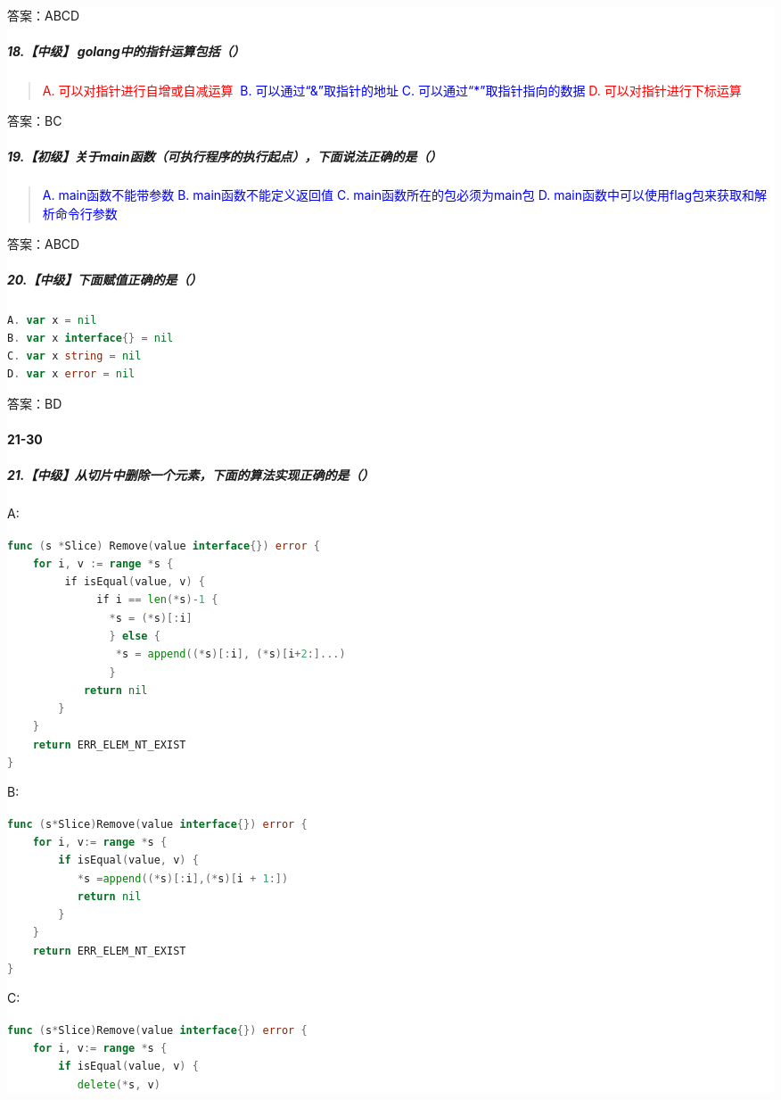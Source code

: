 答案：ABCD

##### 18.【中级】 golang中的指针运算包括（）

> <font color=red>A. 可以对指针进行自增或自减运算 </font>
> <font color=blue>B. 可以通过“&”取指针的地址</font>
> <font color=blue>C. 可以通过“*”取指针指向的数据</font>
> <font color=red>D. 可以对指针进行下标运算</font>

答案：BC

##### 19.【初级】关于main函数（可执行程序的执行起点），下面说法正确的是（）

> <font color=blue>A. main函数不能带参数</font>
> <font color=blue>B. main函数不能定义返回值</font>
> <font color=blue>C. main函数所在的包必须为main包</font>
> <font color=blue>D. main函数中可以使用flag包来获取和解析命令行参数</font>

答案：ABCD

##### 20.【中级】下面赋值正确的是（）

```go
A. var x = nil
B. var x interface{} = nil
C. var x string = nil
D. var x error = nil
```

答案：BD

#### 21-30

##### 21.【中级】从切片中删除一个元素，下面的算法实现正确的是（）

A:
```go
func (s *Slice) Remove(value interface{}) error {
    for i, v := range *s {
         if isEqual(value, v) {
              if i == len(*s)-1 {
                *s = (*s)[:i]
                } else {
                 *s = append((*s)[:i], (*s)[i+2:]...)
                }
            return nil
        }
    }
    return ERR_ELEM_NT_EXIST
}
```
B:
```go
func (s*Slice)Remove(value interface{}) error {
    for i, v:= range *s {
        if isEqual(value, v) {
           *s =append((*s)[:i],(*s)[i + 1:])
           return nil
        }
    }
    return ERR_ELEM_NT_EXIST
}
```
C:
```go
func (s*Slice)Remove(value interface{}) error {
    for i, v:= range *s {
        if isEqual(value, v) {
           delete(*s, v)
```